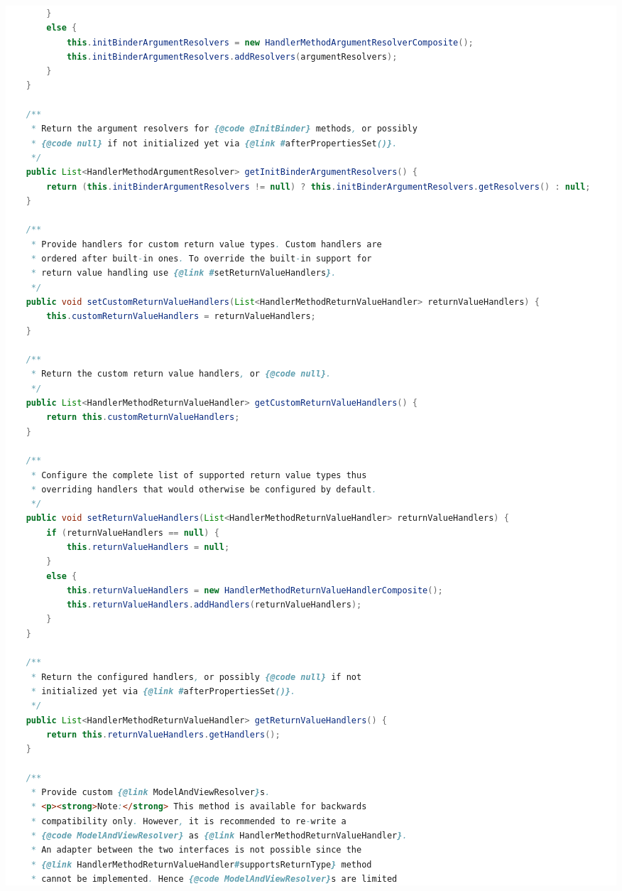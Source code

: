 ```java
		}
		else {
			this.initBinderArgumentResolvers = new HandlerMethodArgumentResolverComposite();
			this.initBinderArgumentResolvers.addResolvers(argumentResolvers);
		}
	}

	/**
	 * Return the argument resolvers for {@code @InitBinder} methods, or possibly
	 * {@code null} if not initialized yet via {@link #afterPropertiesSet()}.
	 */
	public List<HandlerMethodArgumentResolver> getInitBinderArgumentResolvers() {
		return (this.initBinderArgumentResolvers != null) ? this.initBinderArgumentResolvers.getResolvers() : null;
	}

	/**
	 * Provide handlers for custom return value types. Custom handlers are
	 * ordered after built-in ones. To override the built-in support for
	 * return value handling use {@link #setReturnValueHandlers}.
	 */
	public void setCustomReturnValueHandlers(List<HandlerMethodReturnValueHandler> returnValueHandlers) {
		this.customReturnValueHandlers = returnValueHandlers;
	}

	/**
	 * Return the custom return value handlers, or {@code null}.
	 */
	public List<HandlerMethodReturnValueHandler> getCustomReturnValueHandlers() {
		return this.customReturnValueHandlers;
	}

	/**
	 * Configure the complete list of supported return value types thus
	 * overriding handlers that would otherwise be configured by default.
	 */
	public void setReturnValueHandlers(List<HandlerMethodReturnValueHandler> returnValueHandlers) {
		if (returnValueHandlers == null) {
			this.returnValueHandlers = null;
		}
		else {
			this.returnValueHandlers = new HandlerMethodReturnValueHandlerComposite();
			this.returnValueHandlers.addHandlers(returnValueHandlers);
		}
	}

	/**
	 * Return the configured handlers, or possibly {@code null} if not
	 * initialized yet via {@link #afterPropertiesSet()}.
	 */
	public List<HandlerMethodReturnValueHandler> getReturnValueHandlers() {
		return this.returnValueHandlers.getHandlers();
	}

	/**
	 * Provide custom {@link ModelAndViewResolver}s.
	 * <p><strong>Note:</strong> This method is available for backwards
	 * compatibility only. However, it is recommended to re-write a
	 * {@code ModelAndViewResolver} as {@link HandlerMethodReturnValueHandler}.
	 * An adapter between the two interfaces is not possible since the
	 * {@link HandlerMethodReturnValueHandler#supportsReturnType} method
	 * cannot be implemented. Hence {@code ModelAndViewResolver}s are limited
```